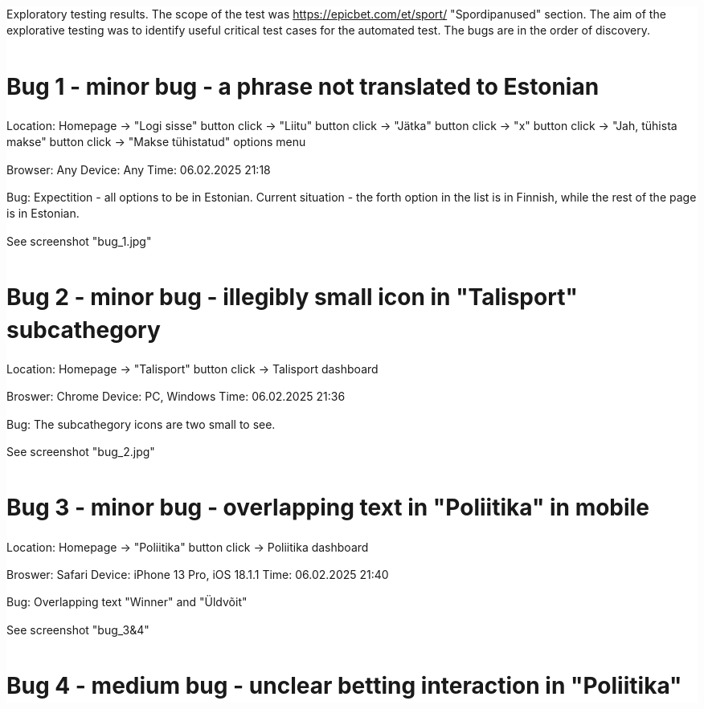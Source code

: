 Exploratory testing results. The scope of the test was https://epicbet.com/et/sport/ "Spordipanused" section.
The aim of the explorative testing was to identify useful critical test cases for the automated test. The bugs are in the order of discovery.

# Bug 1 - minor bug - a phrase not translated to Estonian

Location: Homepage -> "Logi sisse" button click -> "Liitu" button click -> "Jätka" button click -> "x" button click -> "Jah, tühista makse" button click -> "Makse tühistatud" options menu

Browser: Any
Device: Any
Time: 06.02.2025 21:18

Bug: 
Expectition - all options to be in Estonian. 
Current situation - the forth option in the list is in Finnish, while the rest of the page is in Estonian. 

See screenshot "bug_1.jpg"


# Bug 2 - minor bug - illegibly small icon in "Talisport" subcathegory

Location: Homepage -> "Talisport" button click -> Talisport dashboard

Broswer: Chrome
Device: PC, Windows
Time: 06.02.2025 21:36

Bug:
The subcathegory icons are two small to see. 

See screenshot "bug_2.jpg"

# Bug 3 - minor bug - overlapping text in "Poliitika" in mobile

Location: Homepage -> "Poliitika" button click -> Poliitika dashboard

Broswer: Safari
Device: iPhone 13 Pro, iOS 18.1.1
Time: 06.02.2025 21:40

Bug:
Overlapping text "Winner" and "Üldvõit"

See screenshot "bug_3&4"

# Bug 4 - medium bug - unclear betting interaction in "Poliitika"
